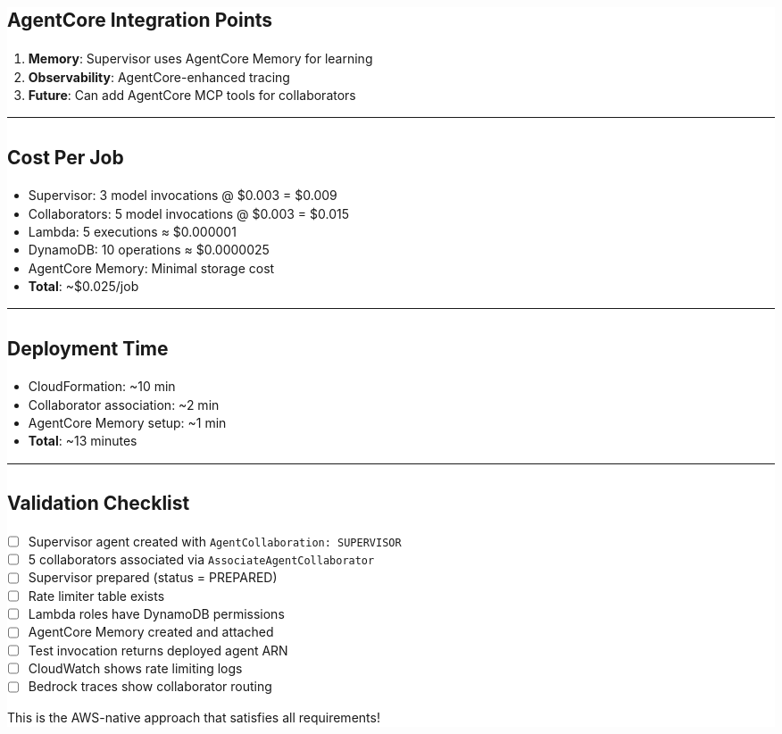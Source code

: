 
## AgentCore Integration Points

1. **Memory**: Supervisor uses AgentCore Memory for learning
2. **Observability**: AgentCore-enhanced tracing
3. **Future**: Can add AgentCore MCP tools for collaborators

---

## Cost Per Job

- Supervisor: 3 model invocations @ $0.003 = $0.009
- Collaborators: 5 model invocations @ $0.003 = $0.015
- Lambda: 5 executions ≈ $0.000001
- DynamoDB: 10 operations ≈ $0.0000025
- AgentCore Memory: Minimal storage cost
- **Total**: ~$0.025/job

---

## Deployment Time

- CloudFormation: ~10 min
- Collaborator association: ~2 min
- AgentCore Memory setup: ~1 min
- **Total**: ~13 minutes

---

## Validation Checklist

- [ ] Supervisor agent created with `AgentCollaboration: SUPERVISOR`
- [ ] 5 collaborators associated via `AssociateAgentCollaborator`
- [ ] Supervisor prepared (status = PREPARED)
- [ ] Rate limiter table exists
- [ ] Lambda roles have DynamoDB permissions
- [ ] AgentCore Memory created and attached
- [ ] Test invocation returns deployed agent ARN
- [ ] CloudWatch shows rate limiting logs
- [ ] Bedrock traces show collaborator routing

This is the AWS-native approach that satisfies all requirements!
